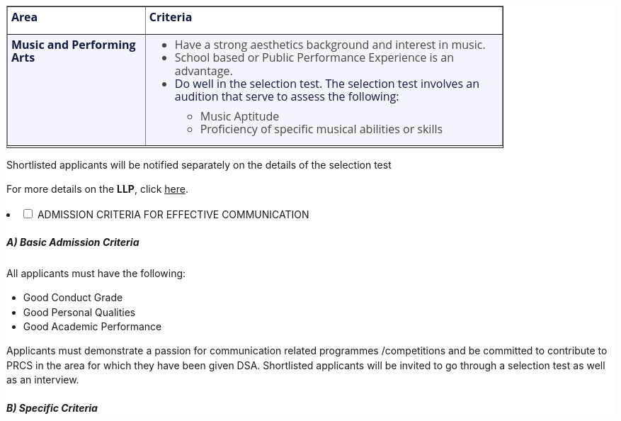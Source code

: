 <table class="border" width="587" cellspacing="0" border="1" style="margin: 0px; outline: 0px; padding: 0px; border-collapse: collapse; color: rgb(16, 25, 66); font-family: &quot;Open Sans&quot;, sans-serif; font-size: 16px; font-style: normal; font-variant-ligatures: normal; font-variant-caps: normal; font-weight: 400; letter-spacing: normal; orphans: 2; text-align: left; text-transform: none; white-space: normal; widows: 2; word-spacing: 0px; -webkit-text-stroke-width: 0px; background-color: rgb(255, 255, 255); text-decoration-thickness: initial; text-decoration-style: initial; text-decoration-color: initial; line-height: 18.2px; width: 702.2px; height: 201px;"><tbody style="margin: 0px; outline: 0px; padding: 0px;"><tr valign="TOP" style="margin: 0px; outline: 0px; padding: 0px;"><td width="93" style="margin: 0px; outline: 0px; padding: 5px; background: rgb(255, 255, 255); color: rgb(68, 68, 68); width: 191px;"><p style="margin: 0px 0px 10px; outline: 0px; padding: 0px; line-height: 18.2px; color: rgb(16, 25, 66); font-family: &quot;Open Sans&quot;, sans-serif; font-size: 1em;"><b style="margin: 0px; outline: 0px; padding: 0px;">Area</b></p></td><td width="460" style="margin: 0px; outline: 0px; padding: 5px; background: rgb(255, 255, 255); color: rgb(68, 68, 68); width: 511px;"><p style="margin: 0px 0px 10px; outline: 0px; padding: 0px; line-height: 18.2px; color: rgb(16, 25, 66); font-family: &quot;Open Sans&quot;, sans-serif; font-size: 1em;"><b style="margin: 0px; outline: 0px; padding: 0px;">Criteria</b></p></td></tr><tr valign="TOP" style="margin: 0px; outline: 0px; padding: 0px;"><td width="93" style="margin: 0px; outline: 0px; padding: 5px; background: rgb(244, 245, 252); color: rgb(68, 68, 68);"><p style="margin: 0px 0px 10px; outline: 0px; padding: 0px; line-height: 18.2px; color: rgb(16, 25, 66); font-family: &quot;Open Sans&quot;, sans-serif; font-size: 1em;"><b style="margin: 0px; outline: 0px; padding: 0px;">Music and Performing Arts</b></p></td><td width="460" style="margin: 0px; outline: 0px; padding: 5px; background: rgb(244, 245, 252); color: rgb(68, 68, 68);"><ul style="margin: 0px 0px 0.5em 1em; outline: 0px; padding: 0px 0px 0px 20px;"><li style="margin: 0px; outline: 0px; padding: 0px;">Have a strong aesthetics background and interest in music.</li><li style="margin: 0px; outline: 0px; padding: 0px;">School based or Public Performance Experience is an advantage.</li><li style="margin: 0px; outline: 0px; padding: 0px;"><p style="margin: 0px 0px 10px; outline: 0px; padding: 0px; line-height: 18.2px; color: rgb(16, 25, 66); font-family: &quot;Open Sans&quot;, sans-serif; font-size: 1em;">Do well in the selection test. The selection test involves an audition that serve to assess the following:</p><ul style="margin: 0px 0px 0.5em 1em; outline: 0px; padding: 0px 0px 0px 20px;"><li style="margin: 0px; outline: 0px; padding: 0px;">Music Aptitude</li><li style="margin: 0px; outline: 0px; padding: 0px;">Proficiency of specific musical abilities or skills</li></ul></li></ul></td></tr></tbody></table>

Shortlisted applicants will be notified separately on the details of the selection test

For more details on the&nbsp;<strong>LLP</strong>, click&nbsp;<a href="https://sites.google.com/moe.edu.sg/prcss-llp">here</a>.</div></li>
	
<li>
<input type="checkbox" id="accordion4">
<label for="accordion4">ADMISSION CRITERIA FOR EFFECTIVE COMMUNICATION</label>
<div>
<h5>A) Basic Admission Criteria</h5>
<p>All applicants must have the following:
</p><ul>
<li>Good Conduct Grade</li>
<li>Good Personal Qualities</li>
<li>Good Academic Performance</li>
</ul>
Applicants must demonstrate a passion for communication related programmes /competitions and be committed to contribute to PRCS in the area for which they have been given DSA. Shortlisted applicants will be invited to go through a selection test as well as an interview.<p></p>

<h5>B) Specific Criteria</h5>
